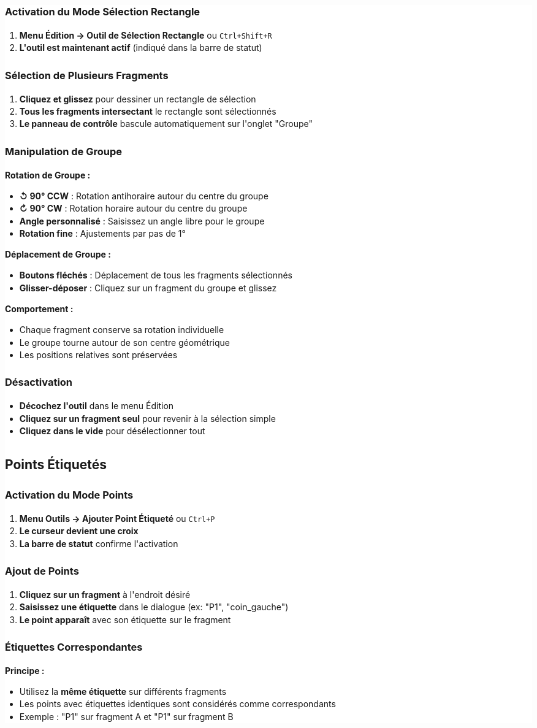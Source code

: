 ### Activation du Mode Sélection Rectangle

1. **Menu Édition → Outil de Sélection Rectangle** ou `Ctrl+Shift+R`
2. **L'outil est maintenant actif** (indiqué dans la barre de statut)

### Sélection de Plusieurs Fragments

1. **Cliquez et glissez** pour dessiner un rectangle de sélection
2. **Tous les fragments intersectant** le rectangle sont sélectionnés
3. **Le panneau de contrôle** bascule automatiquement sur l'onglet "Groupe"

### Manipulation de Groupe

**Rotation de Groupe :**
- **↺ 90° CCW** : Rotation antihoraire autour du centre du groupe
- **↻ 90° CW** : Rotation horaire autour du centre du groupe
- **Angle personnalisé** : Saisissez un angle libre pour le groupe
- **Rotation fine** : Ajustements par pas de 1°

**Déplacement de Groupe :**
- **Boutons fléchés** : Déplacement de tous les fragments sélectionnés
- **Glisser-déposer** : Cliquez sur un fragment du groupe et glissez

**Comportement :**
- Chaque fragment conserve sa rotation individuelle
- Le groupe tourne autour de son centre géométrique
- Les positions relatives sont préservées

### Désactivation

- **Décochez l'outil** dans le menu Édition
- **Cliquez sur un fragment seul** pour revenir à la sélection simple
- **Cliquez dans le vide** pour désélectionner tout

## Points Étiquetés

### Activation du Mode Points

1. **Menu Outils → Ajouter Point Étiqueté** ou `Ctrl+P`
2. **Le curseur devient une croix**
3. **La barre de statut** confirme l'activation

### Ajout de Points

1. **Cliquez sur un fragment** à l'endroit désiré
2. **Saisissez une étiquette** dans le dialogue (ex: "P1", "coin_gauche")
3. **Le point apparaît** avec son étiquette sur le fragment

### Étiquettes Correspondantes

**Principe :**
- Utilisez la **même étiquette** sur différents fragments
- Les points avec étiquettes identiques sont considérés comme correspondants
- Exemple : "P1" sur fragment A et "P1" sur fragment B
